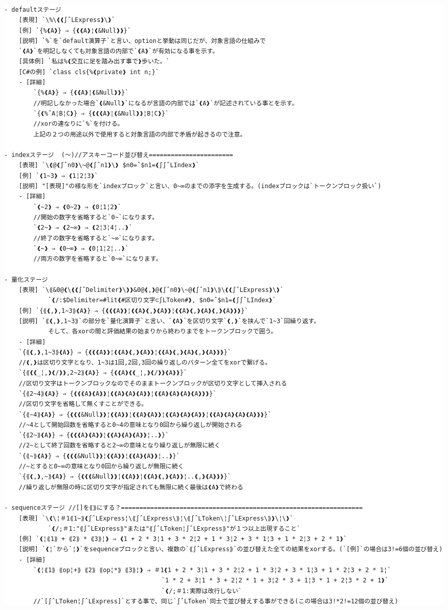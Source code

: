     - defaultステージ  
        [表現] `\%\❰❰∫ˆLExpress❱\❱`  
        [例] `{%❰A❱} ⇒ {❰❰A❱¦❰&Null❱❱}`  
        [説明] `%`を`default演算子`と言い、optionと挙動は同じだが、対象言語の仕組みで  
        `❰A❱`を明記しなくても対象言語の内部で`❰A❱`が有効になる事を示す。  
        [具体例] `私は%❰交互に足を踏み出す事で❱歩いた。`  
        [C#の例] `class cls{%❰private❱ int n;}`  
        - [詳細]  
            `{%❰A❱} ⇒ {❰❰A❱¦❰&Null❱❱}`  
            //明記しなかった場合`❰&Null❱`になるが言語の内部では`❰A❱`が記述されている事とを示す。  
            `{❰%ˆA¦B¦C❱} ⇒ {❰❰❰A❱¦❰&Null❱❱¦B¦C❱}`  
            //xorの連なりに`%`を付ける。  
            上記の２つの用途以外で使用すると対象言語の内部で矛盾が起きるので注意。  

    - indexステージ  (～)//アスキーコード並び替え=======================
        [表現] `\❰@❰∫ˆn0❱\~@❰∫ˆn1❱\❱ $n0=ˆ$n1=❰∫∫ˆLIndex❱`   
        [例] `❰1~3❱ ⇒ ❰1¦2¦3❱`  
        [説明] "[表現]"の様な形を`indexブロック`と言い、0~∞のまでの添字を生成する。(indexブロックは`トークンブロック扱い`)  
        - [詳細]  
            `❰~2❱ ⇒ ❰0~2❱ ⇒ ❰0¦1¦2❱`  
            //開始の数字を省略すると`0~`になります。  
            `❰2~❱ ⇒ ❰2~∞❱ ⇒ ❰2¦3¦4¦..❱`  
            //終了の数字を省略すると`~∞`になります。  
            `❰~❱ ⇒ ❰0~∞❱ ⇒ ❰0¦1¦2¦..❱`  
            //両方の数字を省略すると`0~∞`になります。  

    - 量化ステージ  
        [表現] `\⟪&0@❰\❰❰∫ˆDelimiter❱\❱❱&0@❰,❱@❰∫ˆn0❱\~@❰∫ˆn1❱\⟫\❰❰∫ˆLExpress❱\❱`    
                `❰/:$Delimiter=#lit❰#区切り文字⊂∫LToken#❱, $n0=ˆ$n1=❰∫∫ˆLIndex❱`  
        [例] `{⟪❰,❱,1~3⟫❰A❱} ⇒ {❰❰❰A❱❱¦❰❰A❱❰,❱❰A❱❱¦❰❰A❱❰,❱❰A❱❰,❱❰A❱❱❱}`  
        [説明] `⟪❰,❱,1~3⟫`の部分を`量化演算子`と言い、`❰A❱`を区切り文字`❰,❱`を挟んで`1~3`回繰り返す。  
                そして、各xorの間と評価結果の始まりから終わりまでをトークンブロックで囲う。  
        - [詳細]  
        `{⟪❰,❱,1~3⟫❰A❱} ⇒ {❰❰❰A❱❱¦❰❰A❱❰,❱❰A❱❱¦❰❰A❱❰,❱❰A❱❰,❱❰A❱❱❱}`  
        //❰,❱は区切り文字となり、1~3は1回,2回,3回の繰り返しのパターン全てをxorで繋げる。  
        `{⟪❰❰_¦,❱❰/❱❱,2~2⟫❰A❱} ⇒ {❰❰A❱❰❰_¦,❱❰/❱❱❰A❱❱}`  
        //区切り文字はトークンブロックなのでそのままトークンブロックが区切り文字として挿入される  
        `{⟪2~4⟫❰A❱} ⇒ {❰❰❰A❱❰A❱❱¦❰❰A❱❰A❱❰A❱❱¦❰❰A❱❰A❱❰A❱❰A❱❱❱}`  
        //区切り文字を省略して無くすことができる。  
        `{⟪~4⟫❰A❱} ⇒ {❰❰❰&Null❱❱¦❰❰A❱❱¦❰❰A❱❰A❱❱¦❰❰A❱❰A❱❰A❱❱¦❰❰A❱❰A❱❰A❱❰A❱❱❱}`  
        //~4として開始回数を省略すると0~4の意味となり0回から繰り返しが開始される  
        `{⟪2~⟫❰A❱} ⇒ {❰❰❰A❱❰A❱❱¦❰❰A❱❰A❱❰A❱❱¦..❱}`  
        //2~として終了回数を省略すると2~∞の意味となり繰り返しが無限に続く  
        `{⟪~⟫❰A❱} ⇒ {❰❰❰&Null❱❱¦❰❰A❱❱¦❰❰A❱❰A❱❱¦..❱}`  
        //~とすると0~∞の意味となり0回から繰り返しが無限に続く  
        `{⟪❰,❱,~⟫❰A❱} ⇒ {❰❰❰&Null❱❱¦❰❰A❱❱¦❰❰A❱❰,❱❰A❱❱¦..❰,❱❰A❱❱❱}`  
        //繰り返しが無限の時に区切り文字が指定されても無限に続く最後は❰A❱で終わる  
    
    - sequenceステージ //[]を⟪⟫にする？==================================================================  
        [表現] `\❰\¦＃1⟪1~⟫❰∫ˆLExpress¦\⟪∫ˆLExpress\⟫¦\⟪∫ˆLToken\¦∫ˆLExpress\⟫❱\¦\❱`  
                `❰/;＃1:"⟪∫ˆLExpress⟫"または"⟪∫ˆLToken¦∫ˆLExpress⟫"が１つ以上出現すること`  
        [例] `❰¦⟪1⟫ + ⟪2⟫ * ⟪3⟫¦❱ ⇒ ❰1 + 2 * 3¦1 + 3 * 2¦2 + 1 * 3¦2 + 3 * 1¦3 + 1 * 2¦3 + 2 * 1❱`  
        [説明] `❰¦`から`¦❱`をsequenceブロックと言い、複数の`⟪∫ˆLExpress⟫`の並び替えた全ての結果をxorする。(`[例]`の場合は3!=6個の並び替え)  
        - [詳細]  
            `❰¦⟪1⟫ ⟪op¦+⟫ ⟪2⟫ ⟪op¦*⟫ ⟪3⟫¦❱ ⇒ ＃1❰1 + 2 * 3¦1 + 3 * 2¦2 + 1 * 3¦2 + 3 * 1¦3 + 1 * 2¦3 + 2 * 1¦`  
                                               `1 * 2 + 3¦1 * 3 + 2¦2 * 1 + 3¦2 * 3 + 1¦3 * 1 + 2¦3 * 2 + 1❱`
                                               `❰/;＃1:実際は改行しない`  
            //`[∫ˆLToken¦∫ˆLExpress]`とする事で、同じ`∫ˆLToken`同士で並び替えする事ができる(この場合は3!*2!=12個の並び替え)  
